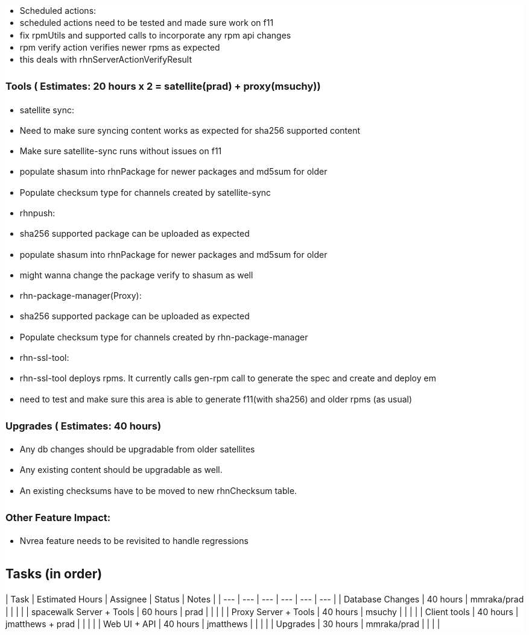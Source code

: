  * Scheduled actions:
  * scheduled actions need to be tested and made sure work on f11
  * fix rpmUtils and supported calls to incorporate any rpm api changes
  * rpm verify action verifies newer rpms as expected
   * this deals with rhnServerActionVerifyResult
### Tools ( Estimates: 20 hours x 2 = satellite(prad) + proxy(msuchy))

 * satellite sync:

  * Need to make sure syncing content works as expected for sha256 supported content
  * Make sure satellite-sync runs without issues on f11
  * populate shasum into rhnPackage for newer packages and md5sum for older
  * Populate checksum type for channels created by satellite-sync

 * rhnpush:
  * sha256 supported package can be uploaded  as expected
  * populate shasum into rhnPackage for newer packages and md5sum for older
  * might wanna change the package verify to shasum as well

 * rhn-package-manager(Proxy):
  * sha256 supported package can be uploaded as expected
  * Populate checksum type for channels created by rhn-package-manager

 * rhn-ssl-tool:
  * rhn-ssl-tool deploys rpms. It currently calls gen-rpm call to generate the spec and create and deploy em
  * need to test and make sure this area is able to generate f11(with sha256) and older rpms (as usual)
### Upgrades ( Estimates: 40 hours)

 * Any db changes should be upgradable from older satellites

 * Any existing content should be upgradable as well. 
 * An existing checksums have to be moved to new rhnChecksum table.
### Other Feature Impact:

 * Nvrea feature needs to be revisited to handle regressions
## Tasks (in order)




|  Task  |  Estimated Hours  |  Assignee  |  Status  |  Notes  |
| --- | --- | --- | --- | --- | --- |
|  Database Changes   |  40 hours  |  mmraka/prad  |    |   |  |
|  spacewalk Server + Tools |  60 hours  |  prad   |    |    |  |
|  Proxy Server + Tools  |  40 hours  |  msuchy   |   |   |  |
|  Client tools   |  40 hours  |  jmatthews + prad  |   |    |  |
|  Web UI + API   |  40 hours  |  jmatthews   |    |   |  |
|  Upgrades  |  30 hours  | mmraka/prad  |    |   |  |
